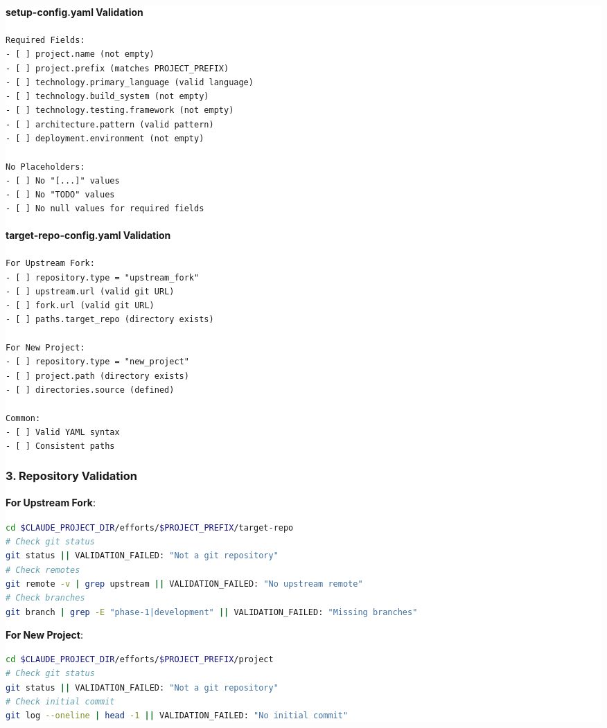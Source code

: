 #### setup-config.yaml Validation
```
Required Fields:
- [ ] project.name (not empty)
- [ ] project.prefix (matches PROJECT_PREFIX)
- [ ] technology.primary_language (valid language)
- [ ] technology.build_system (not empty)
- [ ] technology.testing.framework (not empty)
- [ ] architecture.pattern (valid pattern)
- [ ] deployment.environment (not empty)

No Placeholders:
- [ ] No "[...]" values
- [ ] No "TODO" values
- [ ] No null values for required fields
```

#### target-repo-config.yaml Validation
```
For Upstream Fork:
- [ ] repository.type = "upstream_fork"
- [ ] upstream.url (valid git URL)
- [ ] fork.url (valid git URL)
- [ ] paths.target_repo (directory exists)

For New Project:
- [ ] repository.type = "new_project"
- [ ] project.path (directory exists)
- [ ] directories.source (defined)

Common:
- [ ] Valid YAML syntax
- [ ] Consistent paths
```

### 3. Repository Validation

**For Upstream Fork**:
```bash
cd $CLAUDE_PROJECT_DIR/efforts/$PROJECT_PREFIX/target-repo
# Check git status
git status || VALIDATION_FAILED: "Not a git repository"
# Check remotes
git remote -v | grep upstream || VALIDATION_FAILED: "No upstream remote"
# Check branches
git branch | grep -E "phase-1|development" || VALIDATION_FAILED: "Missing branches"
```

**For New Project**:
```bash
cd $CLAUDE_PROJECT_DIR/efforts/$PROJECT_PREFIX/project
# Check git status
git status || VALIDATION_FAILED: "Not a git repository"
# Check initial commit
git log --oneline | head -1 || VALIDATION_FAILED: "No initial commit"
```
